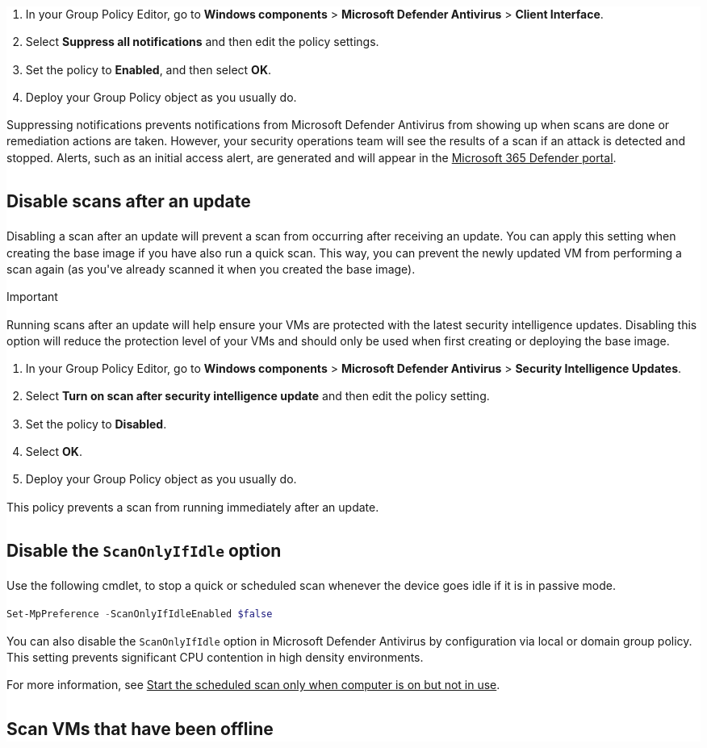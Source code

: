 1. In your Group Policy Editor, go to **Windows components** \> **Microsoft Defender Antivirus** \> **Client Interface**.

2. Select **Suppress all notifications** and then edit the policy settings.

3. Set the policy to **Enabled**, and then select **OK**.

4. Deploy your Group Policy object as you usually do.

Suppressing notifications prevents notifications from Microsoft Defender Antivirus from showing up when scans are done or remediation actions are taken. However, your security operations team will see the results of a scan if an attack is detected and stopped. Alerts, such as an initial access alert, are generated and will appear in the [Microsoft 365 Defender portal](https://security.microsoft.com).

## Disable scans after an update

Disabling a scan after an update will prevent a scan from occurring after receiving an update. You can apply this setting when creating the base image if you have also run a quick scan. This way, you can prevent the newly updated VM from performing a scan again (as you've already scanned it when you created the base image).

> [!IMPORTANT]
> Running scans after an update will help ensure your VMs are protected with the latest security intelligence updates. Disabling this option will reduce the protection level of your VMs and should only be used when first creating or deploying the base image.

1. In your Group Policy Editor, go to **Windows components** \> **Microsoft Defender Antivirus** \> **Security Intelligence Updates**.

2. Select **Turn on scan after security intelligence update** and then edit the policy setting.

3. Set the policy to **Disabled**.

4. Select **OK**.

5. Deploy your Group Policy object as you usually do.

This policy prevents a scan from running immediately after an update.

## Disable the `ScanOnlyIfIdle` option

Use the following cmdlet, to stop a quick or scheduled scan whenever the device goes idle if it is in passive mode.

```PowerShell
Set-MpPreference -ScanOnlyIfIdleEnabled $false
```

You can also disable the `ScanOnlyIfIdle` option in Microsoft Defender Antivirus by configuration via local or domain group policy. This setting prevents significant CPU contention in high density environments.

For more information, see [Start the scheduled scan only when computer is on but not in use](https://admx.help/?Category=SystemCenterEndpointProtection&Policy=Microsoft.Policies.Antimalware::scan_scanonlyifidle).

## Scan VMs that have been offline

